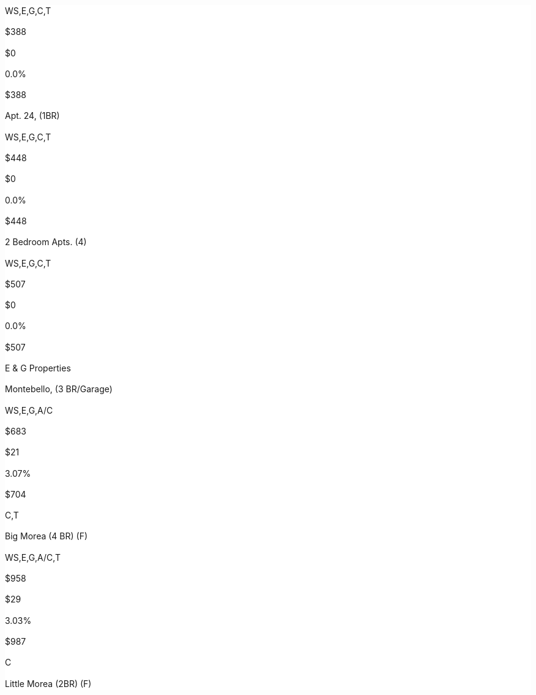 WS,E,G,C,T

$388

$0

0.0%

$388

Apt. 24, (1BR)

WS,E,G,C,T

$448

$0

0.0%

$448

2 Bedroom Apts. (4)

WS,E,G,C,T

$507

$0

0.0%

$507

E & G Properties

Montebello, (3 BR/Garage)

WS,E,G,A/C

$683

$21

3.07%

$704

C,T

Big Morea (4 BR) (F)

WS,E,G,A/C,T

$958

$29

3.03%

$987

C

Little Morea (2BR) (F)
